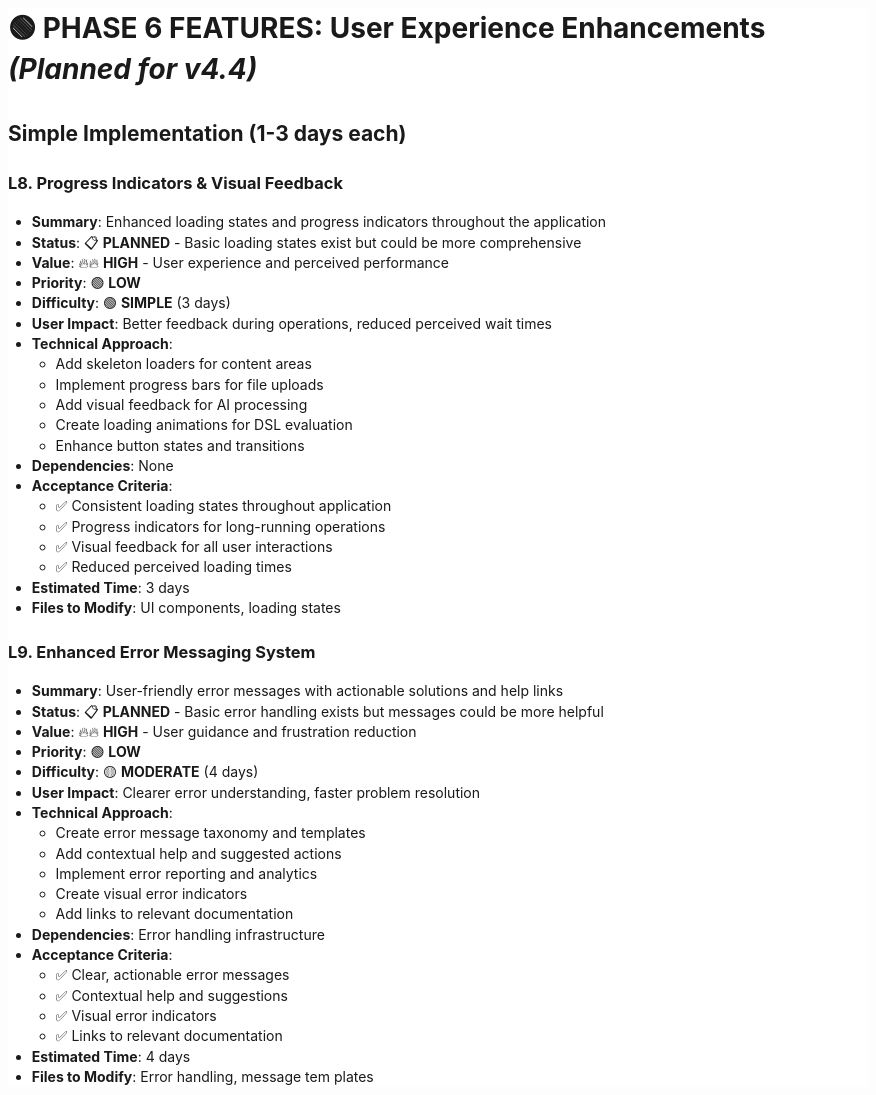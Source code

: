 # 🟢 **PHASE 6 FEATURES: User Experience Enhancements** *(Planned for v4.4)*

## **Simple Implementation (1-3 days each)**

### **L8. Progress Indicators & Visual Feedback**
- **Summary**: Enhanced loading states and progress indicators throughout the application
- **Status**: 📋 **PLANNED** - Basic loading states exist but could be more comprehensive
- **Value**: 🔥🔥 **HIGH** - User experience and perceived performance
- **Priority**: 🟢 **LOW** 
- **Difficulty**: 🟢 **SIMPLE** (3 days)
- **User Impact**: Better feedback during operations, reduced perceived wait times
- **Technical Approach**:
  - Add skeleton loaders for content areas
  - Implement progress bars for file uploads
  - Add visual feedback for AI processing
  - Create loading animations for DSL evaluation
  - Enhance button states and transitions
- **Dependencies**: None
- **Acceptance Criteria**:
  - ✅ Consistent loading states throughout application
  - ✅ Progress indicators for long-running operations
  - ✅ Visual feedback for all user interactions
  - ✅ Reduced perceived loading times
- **Estimated Time**: 3 days
- **Files to Modify**: UI components, loading states

### **L9. Enhanced Error Messaging System**
- **Summary**: User-friendly error messages with actionable solutions and help links
- **Status**: 📋 **PLANNED** - Basic error handling exists but messages could be more helpful
- **Value**: 🔥🔥 **HIGH** - User guidance and frustration reduction
- **Priority**: 🟢 **LOW**
- **Difficulty**: 🟡 **MODERATE** (4 days)
- **User Impact**: Clearer error understanding, faster problem resolution
- **Technical Approach**:
  - Create error message taxonomy and templates
  - Add contextual help and suggested actions
  - Implement error reporting and analytics
  - Create visual error indicators
  - Add links to relevant documentation
- **Dependencies**: Error handling infrastructure
- **Acceptance Criteria**:
  - ✅ Clear, actionable error messages
  - ✅ Contextual help and suggestions
  - ✅ Visual error indicators
  - ✅ Links to relevant documentation
- **Estimated Time**: 4 days
- **Files to Modify**: Error handling, message tem plates
